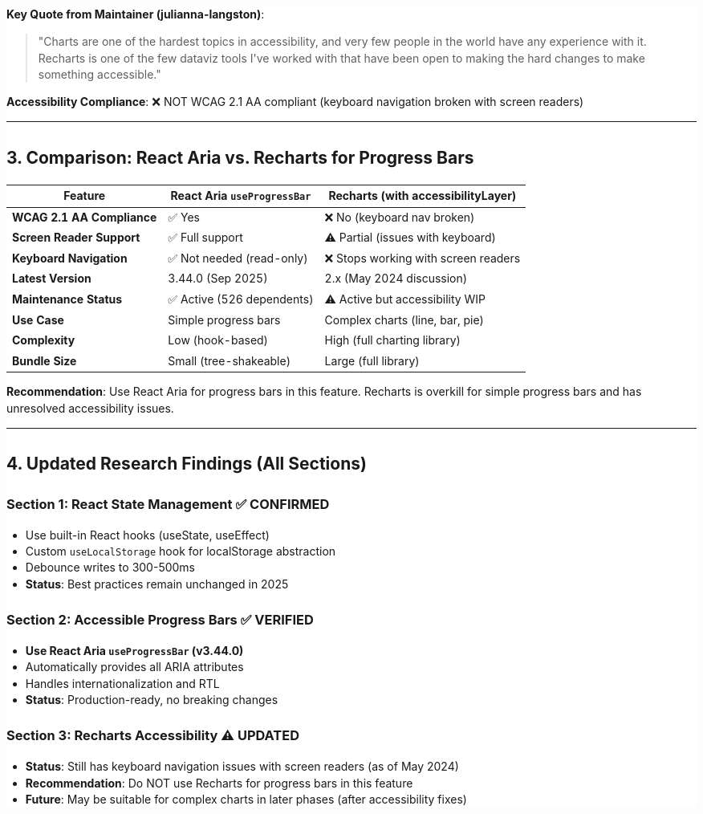 **Key Quote from Maintainer (julianna-langston)**:
> "Charts are one of the hardest topics in accessibility, and very few people in the world have any experience with it. Recharts is one of the few dataviz tools I've worked with that have been open to making the hard changes to make something accessible."

**Accessibility Compliance**: ❌ NOT WCAG 2.1 AA compliant (keyboard navigation broken with screen readers)

---

## 3. Comparison: React Aria vs. Recharts for Progress Bars

| Feature | React Aria `useProgressBar` | Recharts (with accessibilityLayer) |
|---------|----------------------------|-------------------------------------|
| **WCAG 2.1 AA Compliance** | ✅ Yes | ❌ No (keyboard nav broken) |
| **Screen Reader Support** | ✅ Full support | ⚠️ Partial (issues with keyboard) |
| **Keyboard Navigation** | ✅ Not needed (read-only) | ❌ Stops working with screen readers |
| **Latest Version** | 3.44.0 (Sep 2025) | 2.x (May 2024 discussion) |
| **Maintenance Status** | ✅ Active (526 dependents) | ⚠️ Active but accessibility WIP |
| **Use Case** | Simple progress bars | Complex charts (line, bar, pie) |
| **Complexity** | Low (hook-based) | High (full charting library) |
| **Bundle Size** | Small (tree-shakeable) | Large (full library) |

**Recommendation**: Use React Aria for progress bars in this feature. Recharts is overkill for simple progress bars and has unresolved accessibility issues.

---

## 4. Updated Research Findings (All Sections)

### Section 1: React State Management ✅ CONFIRMED
- Use built-in React hooks (useState, useEffect)
- Custom `useLocalStorage` hook for localStorage abstraction
- Debounce writes to 300-500ms
- **Status**: Best practices remain unchanged in 2025

### Section 2: Accessible Progress Bars ✅ VERIFIED
- **Use React Aria `useProgressBar` (v3.44.0)**
- Automatically provides all ARIA attributes
- Handles internationalization and RTL
- **Status**: Production-ready, no breaking changes

### Section 3: Recharts Accessibility ⚠️ UPDATED
- **Status**: Still has keyboard navigation issues with screen readers (as of May 2024)
- **Recommendation**: Do NOT use Recharts for progress bars in this feature
- **Future**: May be suitable for complex charts in later phases (after accessibility fixes)
